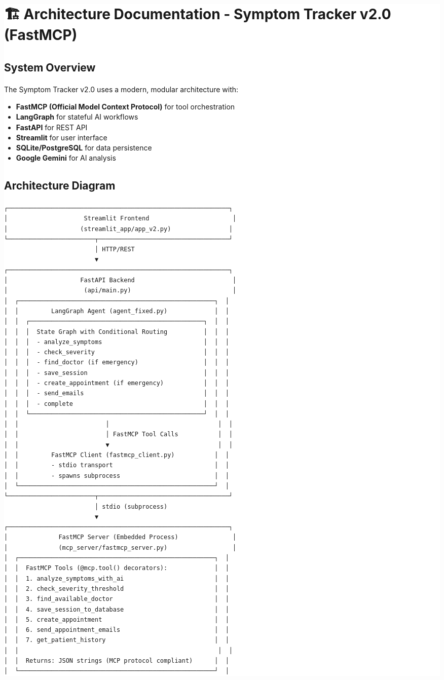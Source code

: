 # 🏗️ Architecture Documentation - Symptom Tracker v2.0 (FastMCP)

## System Overview

The Symptom Tracker v2.0 uses a modern, modular architecture with:
- **FastMCP (Official Model Context Protocol)** for tool orchestration
- **LangGraph** for stateful AI workflows
- **FastAPI** for REST API
- **Streamlit** for user interface
- **SQLite/PostgreSQL** for data persistence
- **Google Gemini** for AI analysis

## Architecture Diagram

```
┌─────────────────────────────────────────────────────────────┐
│                     Streamlit Frontend                       │
│                    (streamlit_app/app_v2.py)                │
└────────────────────────┬────────────────────────────────────┘
                         │ HTTP/REST
                         ▼
┌─────────────────────────────────────────────────────────────┐
│                    FastAPI Backend                           │
│                     (api/main.py)                            │
│  ┌──────────────────────────────────────────────────────┐  │
│  │         LangGraph Agent (agent_fixed.py)             │  │
│  │  ┌────────────────────────────────────────────────┐  │  │
│  │  │  State Graph with Conditional Routing          │  │  │
│  │  │  - analyze_symptoms                            │  │  │
│  │  │  - check_severity                              │  │  │
│  │  │  - find_doctor (if emergency)                  │  │  │
│  │  │  - save_session                                │  │  │
│  │  │  - create_appointment (if emergency)           │  │  │
│  │  │  - send_emails                                 │  │  │
│  │  │  - complete                                    │  │  │
│  │  └────────────────────────────────────────────────┘  │  │
│  │                        │                              │  │
│  │                        │ FastMCP Tool Calls           │  │
│  │                        ▼                              │  │
│  │         FastMCP Client (fastmcp_client.py)           │  │
│  │         - stdio transport                            │  │
│  │         - spawns subprocess                          │  │
│  └──────────────────────────────────────────────────────┘  │
└────────────────────────┬────────────────────────────────────┘
                         │ stdio (subprocess)
                         ▼
┌─────────────────────────────────────────────────────────────┐
│              FastMCP Server (Embedded Process)               │
│              (mcp_server/fastmcp_server.py)                  │
│  ┌──────────────────────────────────────────────────────┐  │
│  │  FastMCP Tools (@mcp.tool() decorators):             │  │
│  │  1. analyze_symptoms_with_ai                         │  │
│  │  2. check_severity_threshold                         │  │
│  │  3. find_available_doctor                            │  │
│  │  4. save_session_to_database                         │  │
│  │  5. create_appointment                               │  │
│  │  6. send_appointment_emails                          │  │
│  │  7. get_patient_history                              │  │
│  │                                                       │  │
│  │  Returns: JSON strings (MCP protocol compliant)      │  │
│  └──────────────────────────────────────────────────────┘  │
```